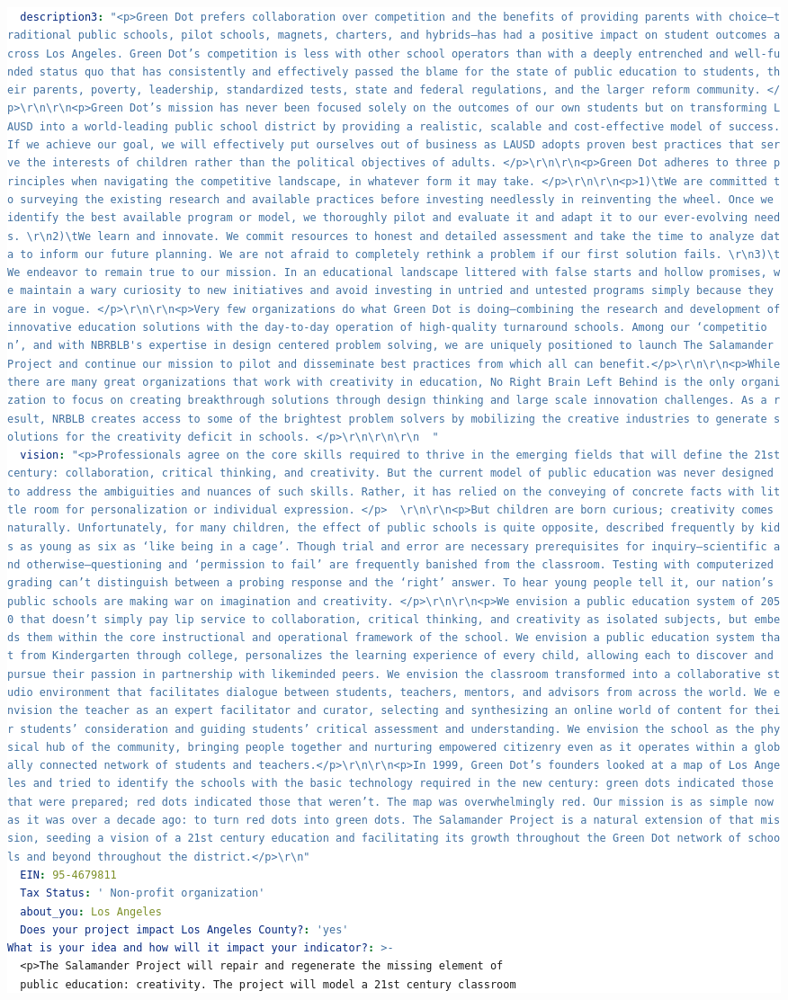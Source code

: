 ```yaml
  description3: "<p>Green Dot prefers collaboration over competition and the benefits of providing parents with choice—traditional public schools, pilot schools, magnets, charters, and hybrids—has had a positive impact on student outcomes across Los Angeles. Green Dot’s competition is less with other school operators than with a deeply entrenched and well-funded status quo that has consistently and effectively passed the blame for the state of public education to students, their parents, poverty, leadership, standardized tests, state and federal regulations, and the larger reform community. </p>\r\n\r\n<p>Green Dot’s mission has never been focused solely on the outcomes of our own students but on transforming LAUSD into a world-leading public school district by providing a realistic, scalable and cost-effective model of success. If we achieve our goal, we will effectively put ourselves out of business as LAUSD adopts proven best practices that serve the interests of children rather than the political objectives of adults. </p>\r\n\r\n<p>Green Dot adheres to three principles when navigating the competitive landscape, in whatever form it may take. </p>\r\n\r\n<p>1)\tWe are committed to surveying the existing research and available practices before investing needlessly in reinventing the wheel. Once we identify the best available program or model, we thoroughly pilot and evaluate it and adapt it to our ever-evolving needs. \r\n2)\tWe learn and innovate. We commit resources to honest and detailed assessment and take the time to analyze data to inform our future planning. We are not afraid to completely rethink a problem if our first solution fails. \r\n3)\tWe endeavor to remain true to our mission. In an educational landscape littered with false starts and hollow promises, we maintain a wary curiosity to new initiatives and avoid investing in untried and untested programs simply because they are in vogue. </p>\r\n\r\n<p>Very few organizations do what Green Dot is doing—combining the research and development of innovative education solutions with the day-to-day operation of high-quality turnaround schools. Among our ‘competition’, and with NBRBLB's expertise in design centered problem solving, we are uniquely positioned to launch The Salamander Project and continue our mission to pilot and disseminate best practices from which all can benefit.</p>\r\n\r\n<p>While there are many great organizations that work with creativity in education, No Right Brain Left Behind is the only organization to focus on creating breakthrough solutions through design thinking and large scale innovation challenges. As a result, NRBLB creates access to some of the brightest problem solvers by mobilizing the creative industries to generate solutions for the creativity deficit in schools. </p>\r\n\r\n\r\n  "
  vision: "<p>Professionals agree on the core skills required to thrive in the emerging fields that will define the 21st century: collaboration, critical thinking, and creativity. But the current model of public education was never designed to address the ambiguities and nuances of such skills. Rather, it has relied on the conveying of concrete facts with little room for personalization or individual expression. </p>  \r\n\r\n<p>But children are born curious; creativity comes naturally. Unfortunately, for many children, the effect of public schools is quite opposite, described frequently by kids as young as six as ‘like being in a cage’. Though trial and error are necessary prerequisites for inquiry—scientific and otherwise—questioning and ‘permission to fail’ are frequently banished from the classroom. Testing with computerized grading can’t distinguish between a probing response and the ‘right’ answer. To hear young people tell it, our nation’s public schools are making war on imagination and creativity. </p>\r\n\r\n<p>We envision a public education system of 2050 that doesn’t simply pay lip service to collaboration, critical thinking, and creativity as isolated subjects, but embeds them within the core instructional and operational framework of the school. We envision a public education system that from Kindergarten through college, personalizes the learning experience of every child, allowing each to discover and pursue their passion in partnership with likeminded peers. We envision the classroom transformed into a collaborative studio environment that facilitates dialogue between students, teachers, mentors, and advisors from across the world. We envision the teacher as an expert facilitator and curator, selecting and synthesizing an online world of content for their students’ consideration and guiding students’ critical assessment and understanding. We envision the school as the physical hub of the community, bringing people together and nurturing empowered citizenry even as it operates within a globally connected network of students and teachers.</p>\r\n\r\n<p>In 1999, Green Dot’s founders looked at a map of Los Angeles and tried to identify the schools with the basic technology required in the new century: green dots indicated those that were prepared; red dots indicated those that weren’t. The map was overwhelmingly red. Our mission is as simple now as it was over a decade ago: to turn red dots into green dots. The Salamander Project is a natural extension of that mission, seeding a vision of a 21st century education and facilitating its growth throughout the Green Dot network of schools and beyond throughout the district.</p>\r\n"
  EIN: 95-4679811
  Tax Status: ' Non-profit organization'
  about_you: Los Angeles
  Does your project impact Los Angeles County?: 'yes'
What is your idea and how will it impact your indicator?: >-
  <p>The Salamander Project will repair and regenerate the missing element of
  public education: creativity. The project will model a 21st century classroom
```